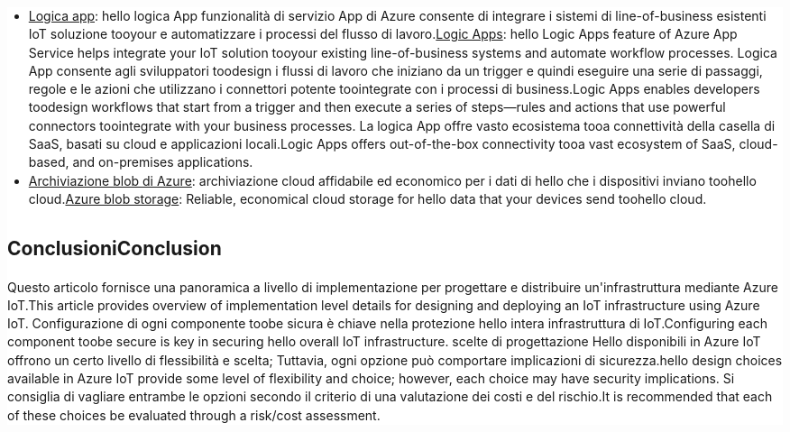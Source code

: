 * <span data-ttu-id="3f0f6-220">[Logica app][lnk-logicapps]: hello logica App funzionalità di servizio App di Azure consente di integrare i sistemi di line-of-business esistenti IoT soluzione tooyour e automatizzare i processi del flusso di lavoro.</span><span class="sxs-lookup"><span data-stu-id="3f0f6-220">[Logic Apps][lnk-logicapps]: hello Logic Apps feature of Azure App Service helps integrate your IoT solution tooyour existing line-of-business systems and automate workflow processes.</span></span> <span data-ttu-id="3f0f6-221">Logica App consente agli sviluppatori toodesign i flussi di lavoro che iniziano da un trigger e quindi eseguire una serie di passaggi, regole e le azioni che utilizzano i connettori potente toointegrate con i processi di business.</span><span class="sxs-lookup"><span data-stu-id="3f0f6-221">Logic Apps enables developers toodesign workflows that start from a trigger and then execute a series of steps—rules and actions that use powerful connectors toointegrate with your business processes.</span></span> <span data-ttu-id="3f0f6-222">La logica App offre vasto ecosistema tooa connettività della casella di SaaS, basati su cloud e applicazioni locali.</span><span class="sxs-lookup"><span data-stu-id="3f0f6-222">Logic Apps offers out-of-the-box connectivity tooa vast ecosystem of SaaS, cloud-based, and on-premises applications.</span></span>
* <span data-ttu-id="3f0f6-223">[Archiviazione blob di Azure][lnk-blob]: archiviazione cloud affidabile ed economico per i dati di hello che i dispositivi inviano toohello cloud.</span><span class="sxs-lookup"><span data-stu-id="3f0f6-223">[Azure blob storage][lnk-blob]: Reliable, economical cloud storage for hello data that your devices send toohello cloud.</span></span>

## <a name="conclusion"></a><span data-ttu-id="3f0f6-224">Conclusioni</span><span class="sxs-lookup"><span data-stu-id="3f0f6-224">Conclusion</span></span>
<span data-ttu-id="3f0f6-225">Questo articolo fornisce una panoramica a livello di implementazione per progettare e distribuire un'infrastruttura mediante Azure IoT.</span><span class="sxs-lookup"><span data-stu-id="3f0f6-225">This article provides overview of implementation level details for designing and deploying an IoT infrastructure using Azure IoT.</span></span> <span data-ttu-id="3f0f6-226">Configurazione di ogni componente toobe sicura è chiave nella protezione hello intera infrastruttura di IoT.</span><span class="sxs-lookup"><span data-stu-id="3f0f6-226">Configuring each component toobe secure is key in securing hello overall IoT infrastructure.</span></span> <span data-ttu-id="3f0f6-227">scelte di progettazione Hello disponibili in Azure IoT offrono un certo livello di flessibilità e scelta; Tuttavia, ogni opzione può comportare implicazioni di sicurezza.</span><span class="sxs-lookup"><span data-stu-id="3f0f6-227">hello design choices available in Azure IoT provide some level of flexibility and choice; however, each choice may have security implications.</span></span> <span data-ttu-id="3f0f6-228">Si consiglia di vagliare entrambe le opzioni secondo il criterio di una valutazione dei costi e del rischio.</span><span class="sxs-lookup"><span data-stu-id="3f0f6-228">It is recommended that each of these choices be evaluated through a risk/cost assessment.</span></span>

[img-overview]: media/iot-secure-your-deployment/overview.png

[lnk-security-tokens]: ../articles/iot-hub/iot-hub-devguide-security.md#security-token-structure
[lnk-sas-tokens]: ../articles/iot-hub/iot-hub-devguide-security.md#use-sas-tokens-in-a-device-app
[lnk-identity-registry]: ../articles/iot-hub/iot-hub-devguide-identity-registry.md
[lnk-protocols]: ../articles/iot-hub/iot-hub-devguide-security.md
[lnk-custom-auth]: ../articles/iot-hub/iot-hub-devguide-security.md#custom-device-authentication
[lnk-x509]: http://www.itu.int/rec/T-REC-X.509-201210-I/en
[lnk-use-x509]: ../articles/iot-hub/iot-hub-devguide-security.md
[lnk-tls12]: https://tools.ietf.org/html/rfc5246
[lnk-service-tokens]: ../articles/iot-hub/iot-hub-devguide-security.md#use-security-tokens-from-service-components
[lnk-docdb]: https://azure.microsoft.com/services/documentdb/
[lnk-asa]: https://azure.microsoft.com/services/stream-analytics/
[lnk-appservices]: https://azure.microsoft.com/services/app-service/
[lnk-logicapps]: https://azure.microsoft.com/services/app-service/logic/
[lnk-blob]: https://azure.microsoft.com/services/storage/
